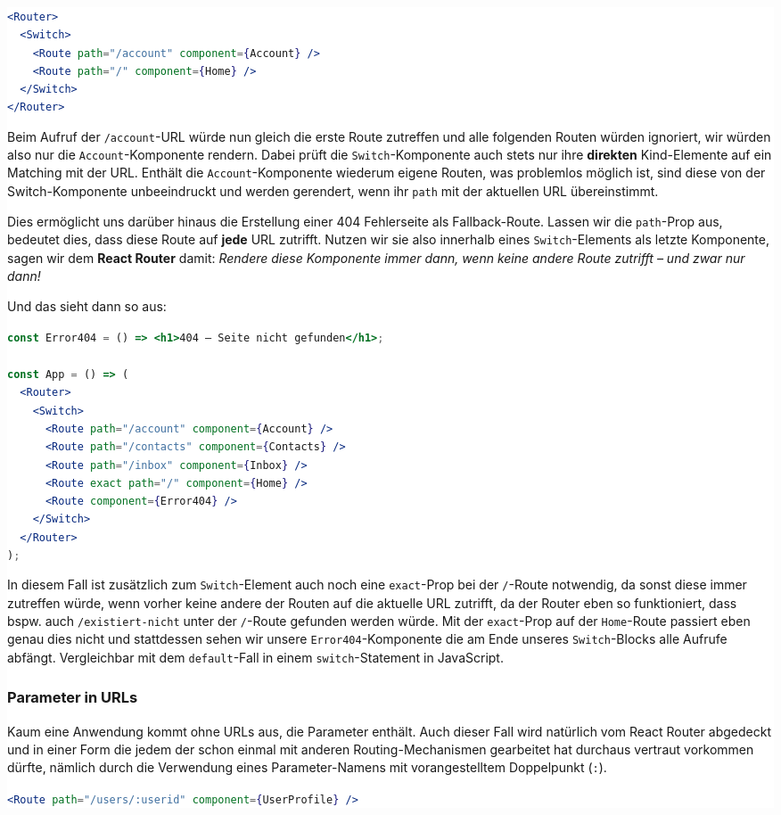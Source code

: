 ```jsx
<Router>
  <Switch>
    <Route path="/account" component={Account} />
    <Route path="/" component={Home} />
  </Switch>
</Router>
```

Beim Aufruf der `/account`-URL würde nun gleich die erste Route zutreffen und alle folgenden Routen würden ignoriert, wir würden also nur die `Account`-Komponente rendern. Dabei prüft die `Switch`-Komponente auch stets nur ihre **direkten** Kind-Elemente auf ein Matching mit der URL. Enthält die `Account`-Komponente wiederum eigene Routen, was problemlos möglich ist, sind diese von der Switch-Komponente unbeeindruckt und werden gerendert, wenn ihr `path` mit der aktuellen URL übereinstimmt.

Dies ermöglicht uns darüber hinaus die Erstellung einer 404 Fehlerseite als Fallback-Route. Lassen wir die `path`-Prop aus, bedeutet dies, dass diese Route auf **jede** URL zutrifft. Nutzen wir sie also innerhalb eines `Switch`-Elements als letzte Komponente, sagen wir dem **React Router** damit: _Rendere diese Komponente immer dann, wenn keine andere Route zutrifft – und zwar nur dann!_

Und das sieht dann so aus:

```jsx
const Error404 = () => <h1>404 – Seite nicht gefunden</h1>;

const App = () => (
  <Router>
    <Switch>
      <Route path="/account" component={Account} />
      <Route path="/contacts" component={Contacts} />
      <Route path="/inbox" component={Inbox} />
      <Route exact path="/" component={Home} />
      <Route component={Error404} />
    </Switch>
  </Router>
);
```

In diesem Fall ist zusätzlich zum `Switch`-Element auch noch eine `exact`-Prop bei der `/`-Route notwendig, da sonst diese immer zutreffen würde, wenn vorher keine andere der Routen auf die aktuelle URL zutrifft, da der Router eben so funktioniert, dass bspw. auch `/existiert-nicht` unter der `/`-Route gefunden werden würde. Mit der `exact`-Prop auf der `Home`-Route passiert eben genau dies nicht und stattdessen sehen wir unsere `Error404`-Komponente die am Ende unseres `Switch`-Blocks alle Aufrufe abfängt. Vergleichbar mit dem `default`-Fall in einem `switch`-Statement in JavaScript.

### Parameter in URLs

Kaum eine Anwendung kommt ohne URLs aus, die Parameter enthält. Auch dieser Fall wird natürlich vom React Router abgedeckt und in einer Form die jedem der schon einmal mit anderen Routing-Mechanismen gearbeitet hat durchaus vertraut vorkommen dürfte, nämlich durch die Verwendung eines Parameter-Namens mit vorangestelltem Doppelpunkt \(`:`\).

```jsx
<Route path="/users/:userid" component={UserProfile} />
```
